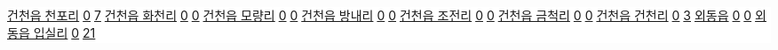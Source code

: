 
  <tr class="item">
    <td><a href="4713025625.html">건천읍 천포리</a></td>
    <td><a href="4713025625.html">0</a></td>
    <td><a href="4713025625.html">7</a></td>
  </tr>
    

  <tr class="item">
    <td><a href="4713025626.html">건천읍 화천리</a></td>
    <td><a href="4713025626.html">0</a></td>
    <td><a href="4713025626.html">0</a></td>
  </tr>
    

  <tr class="item">
    <td><a href="4713025627.html">건천읍 모량리</a></td>
    <td><a href="4713025627.html">0</a></td>
    <td><a href="4713025627.html">0</a></td>
  </tr>
    

  <tr class="item">
    <td><a href="4713025628.html">건천읍 방내리</a></td>
    <td><a href="4713025628.html">0</a></td>
    <td><a href="4713025628.html">0</a></td>
  </tr>
    

  <tr class="item">
    <td><a href="4713025629.html">건천읍 조전리</a></td>
    <td><a href="4713025629.html">0</a></td>
    <td><a href="4713025629.html">0</a></td>
  </tr>
    

  <tr class="item">
    <td><a href="4713025630.html">건천읍 금척리</a></td>
    <td><a href="4713025630.html">0</a></td>
    <td><a href="4713025630.html">0</a></td>
  </tr>
    

  <tr class="item">
    <td><a href="4713025631.html">건천읍 건천리</a></td>
    <td><a href="4713025631.html">0</a></td>
    <td><a href="4713025631.html">3</a></td>
  </tr>
    

  <tr class="item">
    <td><a href="4713025900.html">외동읍</a></td>
    <td><a href="4713025900.html">0</a></td>
    <td><a href="4713025900.html">0</a></td>
  </tr>
    

  <tr class="item">
    <td><a href="4713025921.html">외동읍 입실리</a></td>
    <td><a href="4713025921.html">0</a></td>
    <td><a href="4713025921.html">21</a></td>
  </tr>
    